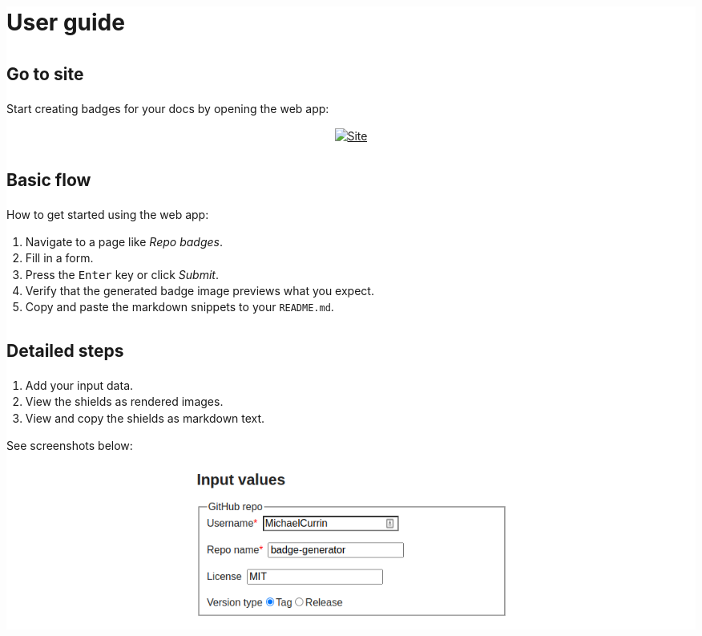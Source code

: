 # User guide


## Go to site

Start creating badges for your docs by opening the web app:

<div align="center">

[![Site](https://img.shields.io/badge/View_site-Badge_Generator-2ea44f?style=for-the-badge)](https://michaelcurrin.github.io/badge-generator/)

</div>


## Basic flow

How to get started using the web app:

1. Navigate to a page like _Repo badges_.
2. Fill in a form.
3. Press the <kbd>Enter</kbd> key or click _Submit_.
4. Verify that the generated badge image previews what you expect.
5. Copy and paste the markdown snippets to your `README.md`.


## Detailed steps



1. Add your input data.
1. View the shields as rendered images.
1. View and copy the shields as markdown text.

See screenshots below:

<div align="center">
    <a href="https://michaelcurrin.github.io/badge-generator/#/repo">
        <img src="/docs/_media/inputs.png" alt="Home screenshot" height="200" />
        <br>